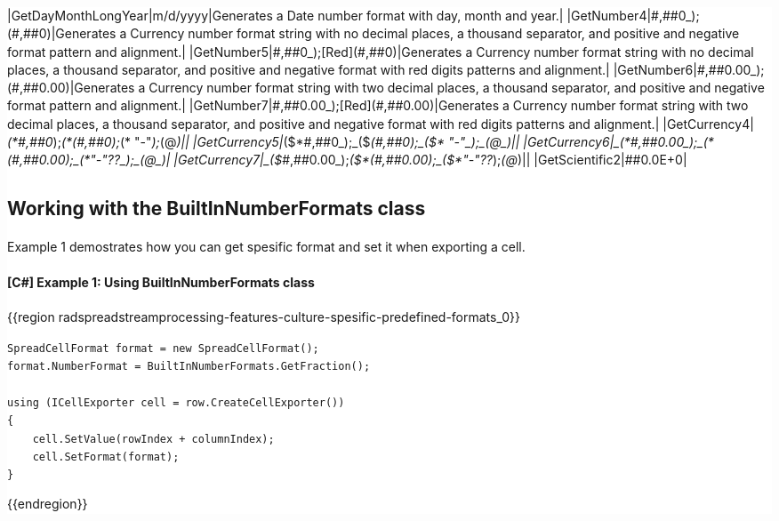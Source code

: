 |GetDayMonthLongYear|m/d/yyyy|Generates a Date number format with day, month and year.|
|GetNumber4|#,##0_);(#,##0)|Generates a Currency number format string with no decimal places, a thousand separator, and positive and negative format pattern and alignment.|
|GetNumber5|#,##0_);\[Red](#,##0)|Generates a Currency number format string with no decimal places, a thousand separator, and positive and negative format with red digits patterns and alignment.|
|GetNumber6|#,##0.00_);(#,##0.00)|Generates a Currency number format string with two decimal places, a thousand separator, and positive and negative format pattern and alignment.|
|GetNumber7|#,##0.00_);\[Red](#,##0.00)|Generates a Currency number format string with two decimal places, a thousand separator, and positive and negative format with red digits patterns and alignment.|
|GetCurrency4|_(*#,##0_);_(*(#,##0);_(* "-"_);_(@_)||
|GetCurrency5|_($*#,##0_);_($*(#,##0);_($* "-"_);_(@_)||
|GetCurrency6|_(*#,##0.00_);_(*(#,##0.00);_(*"-"??_);_(@_)|
|GetCurrency7|_($*#,##0.00_);_($*(#,##0.00);_($*\"-\"??_);_(@_)||
|GetScientific2|##0.0E+0|


## Working with the BuiltInNumberFormats class

Example 1 demostrates how you can get spesific format and set it when exporting a cell.

#### [C#] Example 1: Using BuiltInNumberFormats class

{{region radspreadstreamprocessing-features-culture-spesific-predefined-formats_0}}
 
    SpreadCellFormat format = new SpreadCellFormat();
    format.NumberFormat = BuiltInNumberFormats.GetFraction();

    using (ICellExporter cell = row.CreateCellExporter())
    {
        cell.SetValue(rowIndex + columnIndex);
        cell.SetFormat(format);
    }

{{endregion}}

